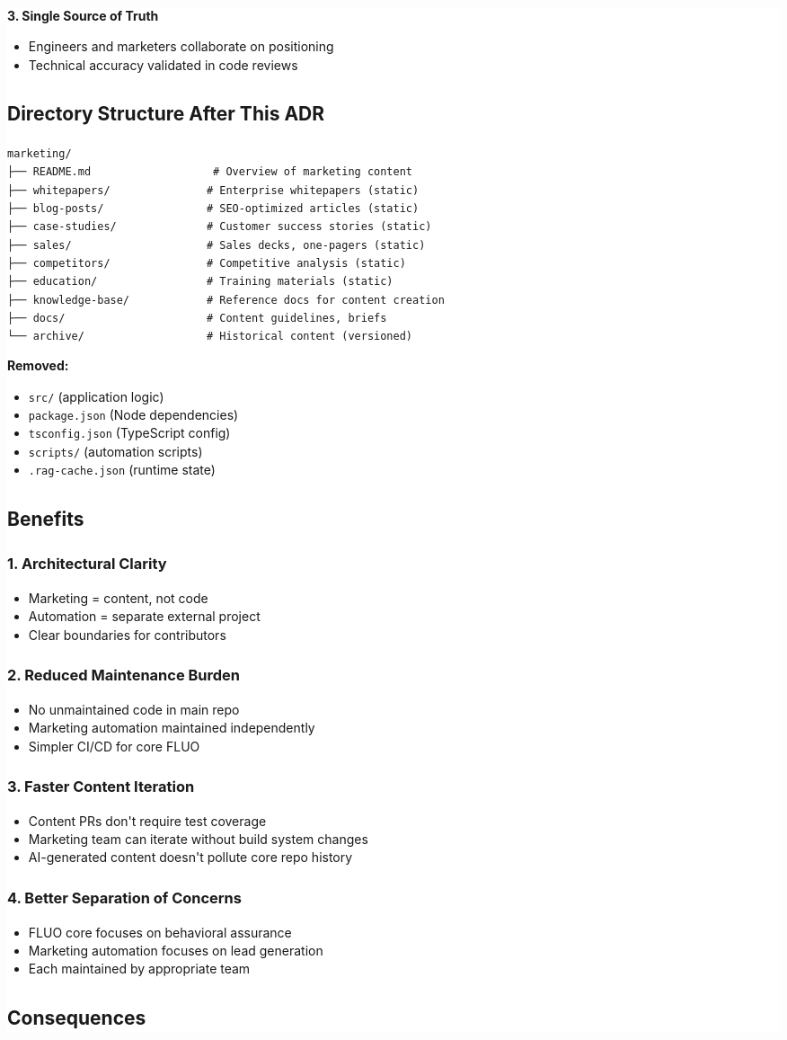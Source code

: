 **3. Single Source of Truth**
- Engineers and marketers collaborate on positioning
- Technical accuracy validated in code reviews

## Directory Structure After This ADR

```
marketing/
├── README.md                   # Overview of marketing content
├── whitepapers/               # Enterprise whitepapers (static)
├── blog-posts/                # SEO-optimized articles (static)
├── case-studies/              # Customer success stories (static)
├── sales/                     # Sales decks, one-pagers (static)
├── competitors/               # Competitive analysis (static)
├── education/                 # Training materials (static)
├── knowledge-base/            # Reference docs for content creation
├── docs/                      # Content guidelines, briefs
└── archive/                   # Historical content (versioned)
```

**Removed:**
- `src/` (application logic)
- `package.json` (Node dependencies)
- `tsconfig.json` (TypeScript config)
- `scripts/` (automation scripts)
- `.rag-cache.json` (runtime state)

## Benefits

### 1. **Architectural Clarity**
- Marketing = content, not code
- Automation = separate external project
- Clear boundaries for contributors

### 2. **Reduced Maintenance Burden**
- No unmaintained code in main repo
- Marketing automation maintained independently
- Simpler CI/CD for core FLUO

### 3. **Faster Content Iteration**
- Content PRs don't require test coverage
- Marketing team can iterate without build system changes
- AI-generated content doesn't pollute core repo history

### 4. **Better Separation of Concerns**
- FLUO core focuses on behavioral assurance
- Marketing automation focuses on lead generation
- Each maintained by appropriate team

## Consequences
